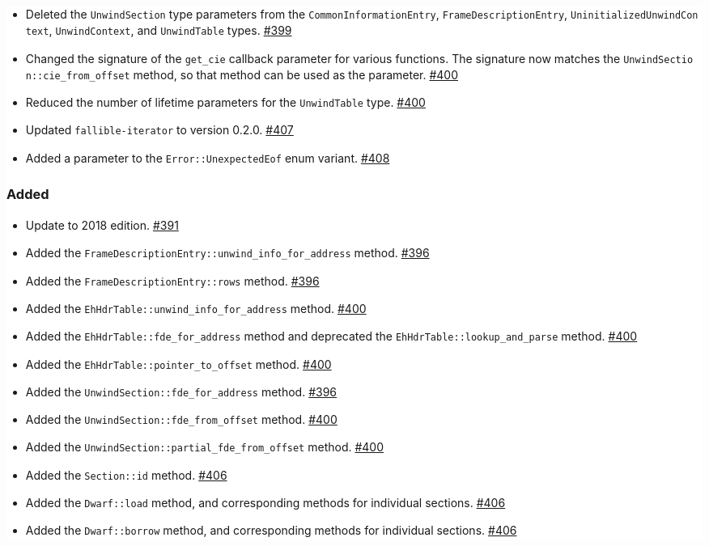 * Deleted the `UnwindSection` type parameters from the `CommonInformationEntry`,
  `FrameDescriptionEntry`, `UninitializedUnwindContext`,
  `UnwindContext`, and `UnwindTable` types.
  [#399](https://github.com/gimli-rs/gimli/pull/399)

* Changed the signature of the `get_cie` callback parameter for various functions.
  The signature now matches the `UnwindSection::cie_from_offset` method, so
  that method can be used as the parameter.
  [#400](https://github.com/gimli-rs/gimli/pull/400)

* Reduced the number of lifetime parameters for the `UnwindTable` type.
  [#400](https://github.com/gimli-rs/gimli/pull/400)

* Updated `fallible-iterator` to version 0.2.0.
  [#407](https://github.com/gimli-rs/gimli/pull/407)

* Added a parameter to the `Error::UnexpectedEof` enum variant.
  [#408](https://github.com/gimli-rs/gimli/pull/408)

### Added

* Update to 2018 edition.
  [#391](https://github.com/gimli-rs/gimli/pull/391)

* Added the `FrameDescriptionEntry::unwind_info_for_address` method.
  [#396](https://github.com/gimli-rs/gimli/pull/396)

* Added the `FrameDescriptionEntry::rows` method.
  [#396](https://github.com/gimli-rs/gimli/pull/396)

* Added the `EhHdrTable::unwind_info_for_address` method.
  [#400](https://github.com/gimli-rs/gimli/pull/400)

* Added the `EhHdrTable::fde_for_address` method and deprecated the
  `EhHdrTable::lookup_and_parse` method.
  [#400](https://github.com/gimli-rs/gimli/pull/400)

* Added the `EhHdrTable::pointer_to_offset` method.
  [#400](https://github.com/gimli-rs/gimli/pull/400)

* Added the `UnwindSection::fde_for_address` method.
  [#396](https://github.com/gimli-rs/gimli/pull/396)

* Added the `UnwindSection::fde_from_offset` method.
  [#400](https://github.com/gimli-rs/gimli/pull/400)

* Added the `UnwindSection::partial_fde_from_offset` method.
  [#400](https://github.com/gimli-rs/gimli/pull/400)

* Added the `Section::id` method.
  [#406](https://github.com/gimli-rs/gimli/pull/406)

* Added the `Dwarf::load` method, and corresponding methods for individual sections.
  [#406](https://github.com/gimli-rs/gimli/pull/406)

* Added the `Dwarf::borrow` method, and corresponding methods for individual sections.
  [#406](https://github.com/gimli-rs/gimli/pull/406)
